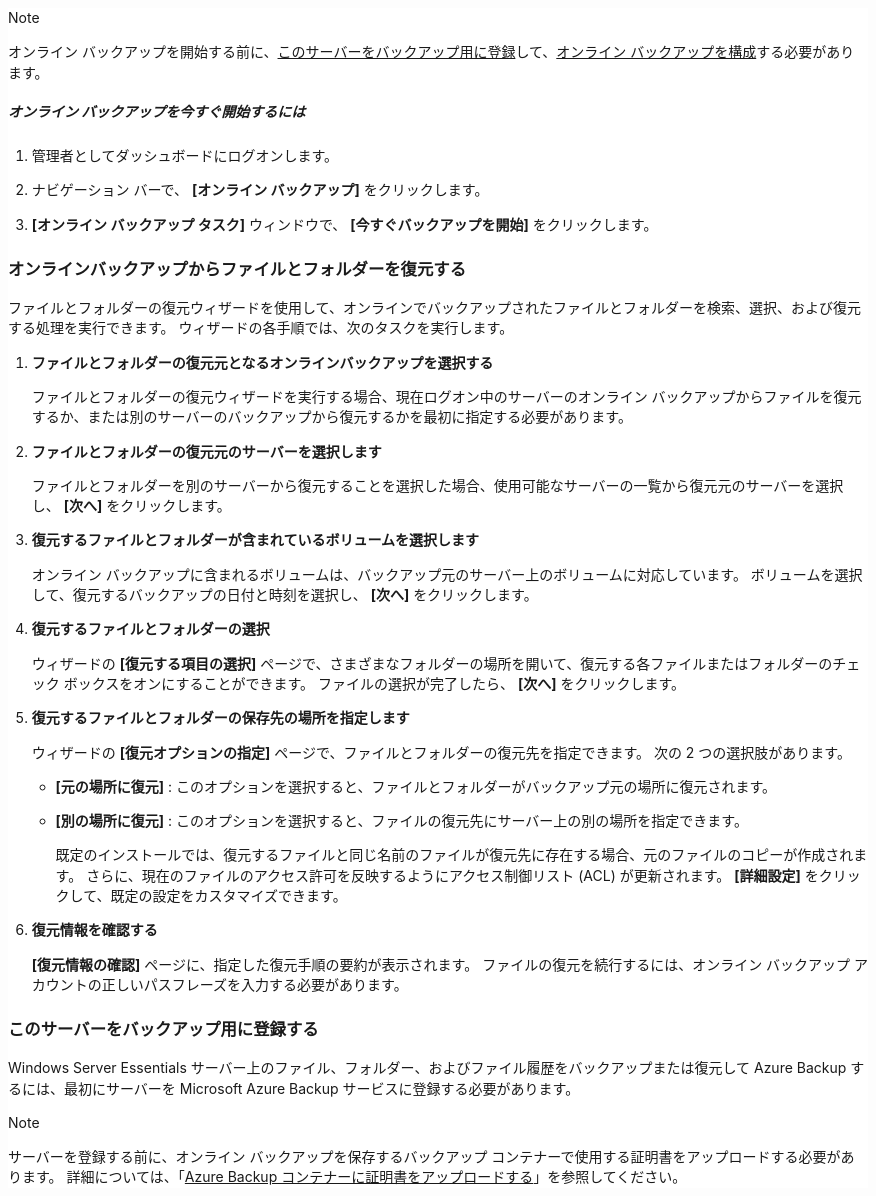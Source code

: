 > [!NOTE]
>  オンライン バックアップを開始する前に、[このサーバーをバックアップ用に登録](Manage-Online-Backup-in-Windows-Server-Essentials.md#BKMK_5)して、[オンライン バックアップを構成](Manage-Online-Backup-in-Windows-Server-Essentials.md#BKMK_2)する必要があります。  
  
##### <a name="to-start-an-online-backup-immediately"></a>オンライン バックアップを今すぐ開始するには  
  
1.  管理者としてダッシュボードにログオンします。  
  
2.  ナビゲーション バーで、 **[オンライン バックアップ]** をクリックします。  
  
3.  **[オンライン バックアップ タスク]** ウィンドウで、 **[今すぐバックアップを開始]** をクリックします。  
  
###  <a name="restore-files-and-folders-from-an-online-backup"></a><a name="BKMK_4"></a>オンラインバックアップからファイルとフォルダーを復元する  
 ファイルとフォルダーの復元ウィザードを使用して、オンラインでバックアップされたファイルとフォルダーを検索、選択、および復元する処理を実行できます。 ウィザードの各手順では、次のタスクを実行します。  
  
1.  **ファイルとフォルダーの復元元となるオンラインバックアップを選択する**  
  
     ファイルとフォルダーの復元ウィザードを実行する場合、現在ログオン中のサーバーのオンライン バックアップからファイルを復元するか、または別のサーバーのバックアップから復元するかを最初に指定する必要があります。  
  
2.  **ファイルとフォルダーの復元元のサーバーを選択します**  
  
     ファイルとフォルダーを別のサーバーから復元することを選択した場合、使用可能なサーバーの一覧から復元元のサーバーを選択し、 **[次へ]** をクリックします。  
  
3.  **復元するファイルとフォルダーが含まれているボリュームを選択します**  
  
     オンライン バックアップに含まれるボリュームは、バックアップ元のサーバー上のボリュームに対応しています。 ボリュームを選択して、復元するバックアップの日付と時刻を選択し、 **[次へ]** をクリックします。  
  
4.  **復元するファイルとフォルダーの選択**  
  
     ウィザードの **[復元する項目の選択]** ページで、さまざまなフォルダーの場所を開いて、復元する各ファイルまたはフォルダーのチェック ボックスをオンにすることができます。 ファイルの選択が完了したら、 **[次へ]** をクリックします。  
  
5.  **復元するファイルとフォルダーの保存先の場所を指定します**  
  
     ウィザードの **[復元オプションの指定]** ページで、ファイルとフォルダーの復元先を指定できます。 次の 2 つの選択肢があります。  
  
    -   **[元の場所に復元]** : このオプションを選択すると、ファイルとフォルダーがバックアップ元の場所に復元されます。  
  
    -   **[別の場所に復元]** :  このオプションを選択すると、ファイルの復元先にサーバー上の別の場所を指定できます。  
  
         既定のインストールでは、復元するファイルと同じ名前のファイルが復元先に存在する場合、元のファイルのコピーが作成されます。 さらに、現在のファイルのアクセス許可を反映するようにアクセス制御リスト (ACL) が更新されます。 **[詳細設定]** をクリックして、既定の設定をカスタマイズできます。  
  
6.  **復元情報を確認する**  
  
     **[復元情報の確認]** ページに、指定した復元手順の要約が表示されます。 ファイルの復元を続行するには、オンライン バックアップ アカウントの正しいパスフレーズを入力する必要があります。  
  
###  <a name="register-this-server-for-backup"></a><a name="BKMK_5"></a>このサーバーをバックアップ用に登録する  
 Windows Server Essentials サーバー上のファイル、フォルダー、およびファイル履歴をバックアップまたは復元して Azure Backup するには、最初にサーバーを Microsoft Azure Backup サービスに登録する必要があります。  
  
> [!NOTE]
>  サーバーを登録する前に、オンライン バックアップを保存するバックアップ コンテナーで使用する証明書をアップロードする必要があります。 詳細については、「[Azure Backup コンテナーに証明書をアップロードする](Manage-Online-Backup-in-Windows-Server-Essentials.md#BKMK_1)」を参照してください。  
  